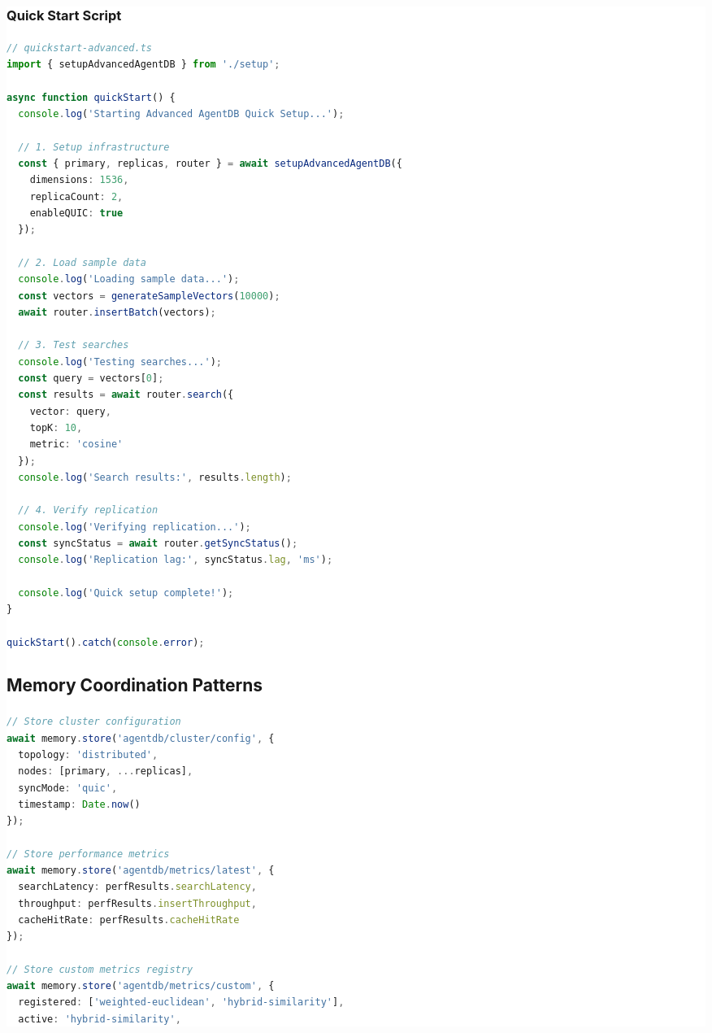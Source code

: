 ### Quick Start Script

```typescript
// quickstart-advanced.ts
import { setupAdvancedAgentDB } from './setup';

async function quickStart() {
  console.log('Starting Advanced AgentDB Quick Setup...');

  // 1. Setup infrastructure
  const { primary, replicas, router } = await setupAdvancedAgentDB({
    dimensions: 1536,
    replicaCount: 2,
    enableQUIC: true
  });

  // 2. Load sample data
  console.log('Loading sample data...');
  const vectors = generateSampleVectors(10000);
  await router.insertBatch(vectors);

  // 3. Test searches
  console.log('Testing searches...');
  const query = vectors[0];
  const results = await router.search({
    vector: query,
    topK: 10,
    metric: 'cosine'
  });
  console.log('Search results:', results.length);

  // 4. Verify replication
  console.log('Verifying replication...');
  const syncStatus = await router.getSyncStatus();
  console.log('Replication lag:', syncStatus.lag, 'ms');

  console.log('Quick setup complete!');
}

quickStart().catch(console.error);
```

## Memory Coordination Patterns

```typescript
// Store cluster configuration
await memory.store('agentdb/cluster/config', {
  topology: 'distributed',
  nodes: [primary, ...replicas],
  syncMode: 'quic',
  timestamp: Date.now()
});

// Store performance metrics
await memory.store('agentdb/metrics/latest', {
  searchLatency: perfResults.searchLatency,
  throughput: perfResults.insertThroughput,
  cacheHitRate: perfResults.cacheHitRate
});

// Store custom metrics registry
await memory.store('agentdb/metrics/custom', {
  registered: ['weighted-euclidean', 'hybrid-similarity'],
  active: 'hybrid-similarity',
```
